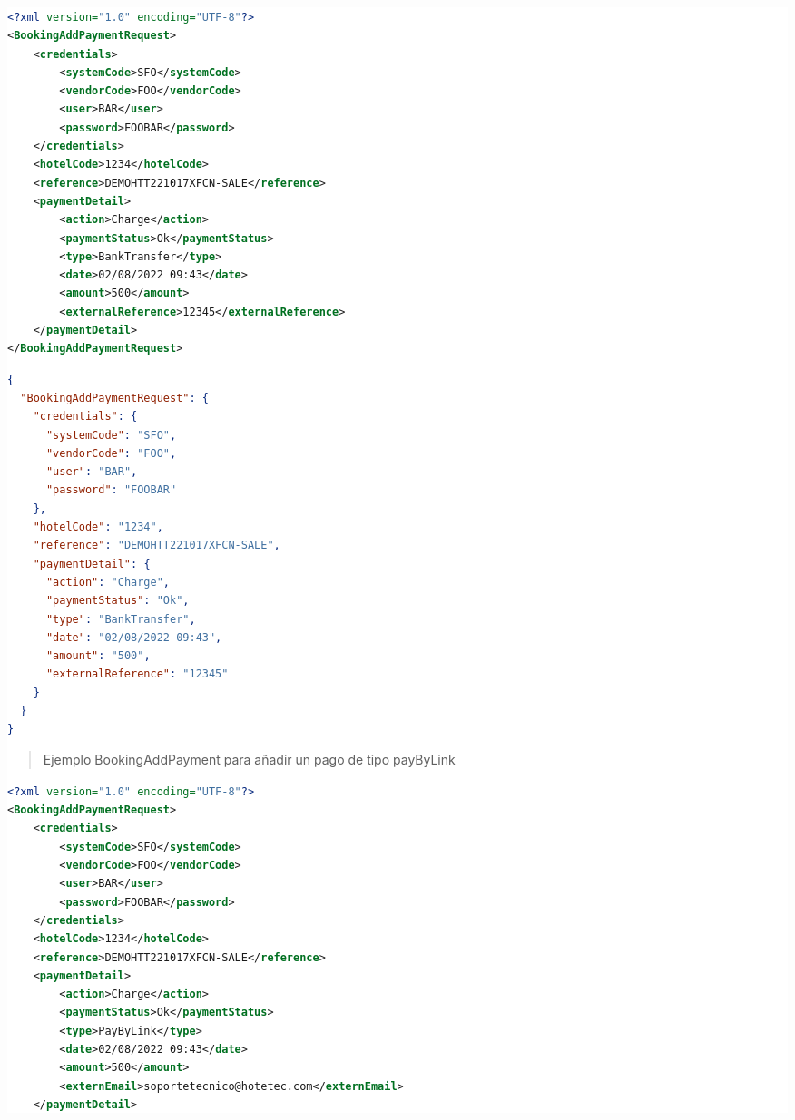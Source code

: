 ````xml
<?xml version="1.0" encoding="UTF-8"?>
<BookingAddPaymentRequest>
    <credentials>
        <systemCode>SFO</systemCode>
        <vendorCode>FOO</vendorCode>
        <user>BAR</user>
        <password>FOOBAR</password>
    </credentials> 
    <hotelCode>1234</hotelCode>
    <reference>DEMOHTT221017XFCN-SALE</reference>
    <paymentDetail>
        <action>Charge</action>
        <paymentStatus>Ok</paymentStatus>
        <type>BankTransfer</type>
        <date>02/08/2022 09:43</date>
        <amount>500</amount>
        <externalReference>12345</externalReference>
    </paymentDetail>
</BookingAddPaymentRequest>
````

````json
{
  "BookingAddPaymentRequest": {
    "credentials": {
      "systemCode": "SFO",
      "vendorCode": "FOO",
      "user": "BAR",
      "password": "FOOBAR"
    },
    "hotelCode": "1234",
    "reference": "DEMOHTT221017XFCN-SALE",
    "paymentDetail": {
      "action": "Charge",
      "paymentStatus": "Ok",
      "type": "BankTransfer",
      "date": "02/08/2022 09:43",
      "amount": "500",
      "externalReference": "12345"
    }
  }
}
````

> Ejemplo BookingAddPayment para añadir un pago de tipo payByLink

````xml
<?xml version="1.0" encoding="UTF-8"?>
<BookingAddPaymentRequest>
    <credentials>
        <systemCode>SFO</systemCode>
        <vendorCode>FOO</vendorCode>
        <user>BAR</user>
        <password>FOOBAR</password>
    </credentials> 
    <hotelCode>1234</hotelCode>
    <reference>DEMOHTT221017XFCN-SALE</reference>
    <paymentDetail>
        <action>Charge</action>
        <paymentStatus>Ok</paymentStatus>
        <type>PayByLink</type>
        <date>02/08/2022 09:43</date>
        <amount>500</amount>
        <externEmail>soportetecnico@hotetec.com</externEmail>
    </paymentDetail>
````